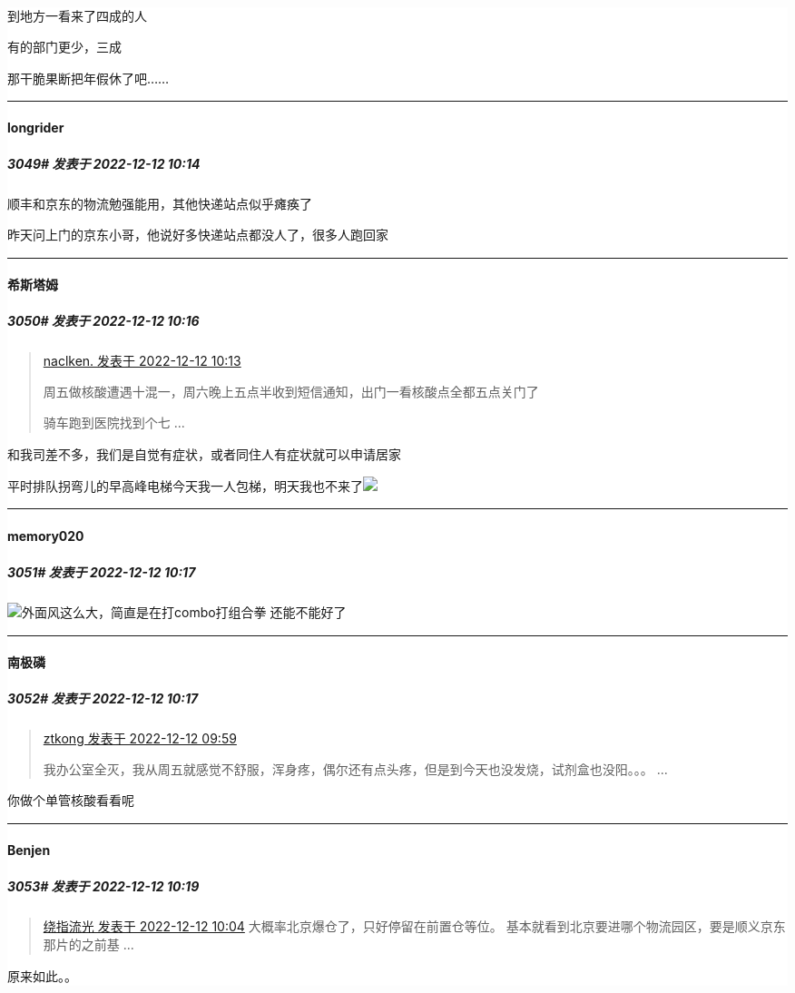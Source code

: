 到地方一看来了四成的人

有的部门更少，三成

那干脆果断把年假休了吧……

*****

####  longrider  
##### 3049#       发表于 2022-12-12 10:14

顺丰和京东的物流勉强能用，其他快递站点似乎瘫痪了

昨天问上门的京东小哥，他说好多快递站点都没人了，很多人跑回家

*****

####  希斯塔姆  
##### 3050#       发表于 2022-12-12 10:16

<blockquote><a href="httphttps://bbs.saraba1st.com/2b/forum.php?mod=redirect&amp;goto=findpost&amp;pid=58901669&amp;ptid=2107040" target="_blank">naclken. 发表于 2022-12-12 10:13</a>

周五做核酸遭遇十混一，周六晚上五点半收到短信通知，出门一看核酸点全都五点关门了

骑车跑到医院找到个七 ...</blockquote>
和我司差不多，我们是自觉有症状，或者同住人有症状就可以申请居家

平时排队拐弯儿的早高峰电梯今天我一人包梯，明天我也不来了<img src="https://static.saraba1st.com/image/smiley/face2017/068.png" referrerpolicy="no-referrer">

*****

####  memory020  
##### 3051#       发表于 2022-12-12 10:17

<img src="https://static.saraba1st.com/image/smiley/face2017/001.png" referrerpolicy="no-referrer">外面风这么大，简直是在打combo打组合拳
还能不能好了

*****

####  南极磷  
##### 3052#       发表于 2022-12-12 10:17

<blockquote><a href="httphttps://bbs.saraba1st.com/2b/forum.php?mod=redirect&amp;goto=findpost&amp;pid=58901475&amp;ptid=2107040" target="_blank">ztkong 发表于 2022-12-12 09:59</a>

我办公室全灭，我从周五就感觉不舒服，浑身疼，偶尔还有点头疼，但是到今天也没发烧，试剂盒也没阳。。。 ...</blockquote>
你做个单管核酸看看呢

*****

####  Benjen  
##### 3053#       发表于 2022-12-12 10:19

<blockquote><a href="httphttps://bbs.saraba1st.com/2b/forum.php?mod=redirect&amp;goto=findpost&amp;pid=58901526&amp;ptid=2107040" target="_blank">绕指流光 发表于 2022-12-12 10:04</a>
大概率北京爆仓了，只好停留在前置仓等位。
基本就看到北京要进哪个物流园区，要是顺义京东那片的之前基 ...</blockquote>
原来如此。。
